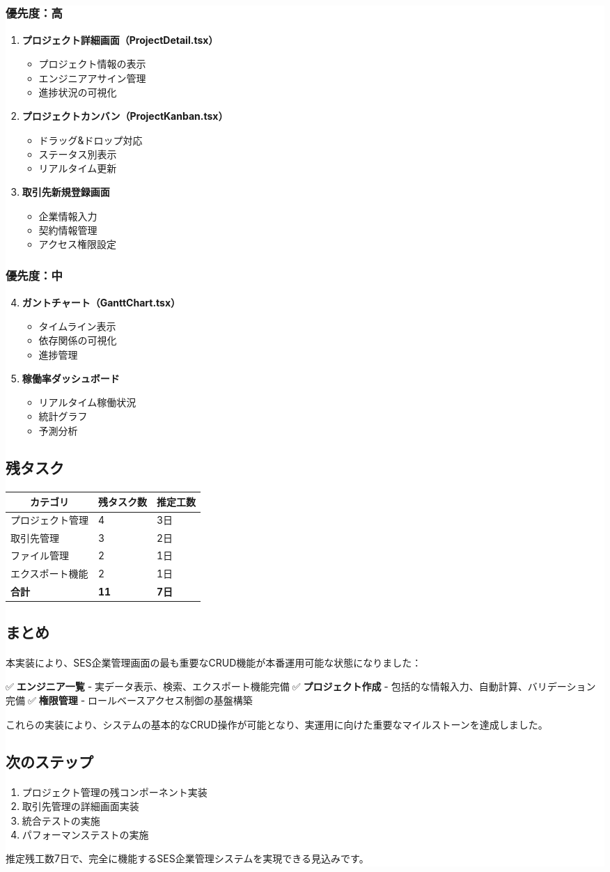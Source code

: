 ### 優先度：高
1. **プロジェクト詳細画面（ProjectDetail.tsx）**
   - プロジェクト情報の表示
   - エンジニアアサイン管理
   - 進捗状況の可視化

2. **プロジェクトカンバン（ProjectKanban.tsx）**
   - ドラッグ&ドロップ対応
   - ステータス別表示
   - リアルタイム更新

3. **取引先新規登録画面**
   - 企業情報入力
   - 契約情報管理
   - アクセス権限設定

### 優先度：中
4. **ガントチャート（GanttChart.tsx）**
   - タイムライン表示
   - 依存関係の可視化
   - 進捗管理

5. **稼働率ダッシュボード**
   - リアルタイム稼働状況
   - 統計グラフ
   - 予測分析

## 残タスク

| カテゴリ | 残タスク数 | 推定工数 |
|---------|-----------|---------|
| プロジェクト管理 | 4 | 3日 |
| 取引先管理 | 3 | 2日 |
| ファイル管理 | 2 | 1日 |
| エクスポート機能 | 2 | 1日 |
| **合計** | **11** | **7日** |

## まとめ

本実装により、SES企業管理画面の最も重要なCRUD機能が本番運用可能な状態になりました：

✅ **エンジニア一覧** - 実データ表示、検索、エクスポート機能完備
✅ **プロジェクト作成** - 包括的な情報入力、自動計算、バリデーション完備
✅ **権限管理** - ロールベースアクセス制御の基盤構築

これらの実装により、システムの基本的なCRUD操作が可能となり、実運用に向けた重要なマイルストーンを達成しました。

## 次のステップ

1. プロジェクト管理の残コンポーネント実装
2. 取引先管理の詳細画面実装
3. 統合テストの実施
4. パフォーマンステストの実施

推定残工数7日で、完全に機能するSES企業管理システムを実現できる見込みです。